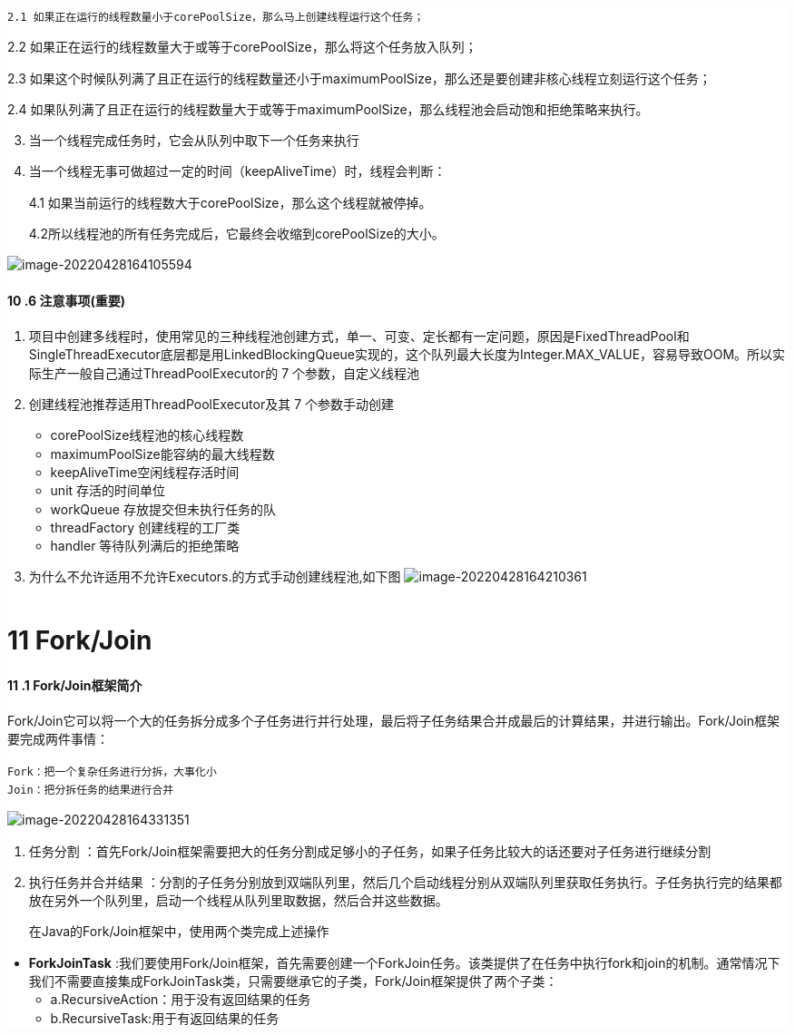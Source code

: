     2.1 如果正在运行的线程数量小于corePoolSize，那么马上创建线程运行这个任务；

   2.2 如果正在运行的线程数量大于或等于corePoolSize，那么将这个任务放入队列； 

   2.3 如果这个时候队列满了且正在运行的线程数量还小于maximumPoolSize，那么还是要创建非核心线程立刻运行这个任务； 

   2.4 如果队列满了且正在运行的线程数量大于或等于maximumPoolSize，那么线程池会启动饱和拒绝策略来执行。

3. 当一个线程完成任务时，它会从队列中取下一个任务来执行

4. 当一个线程无事可做超过一定的时间（keepAliveTime）时，线程会判断：

   4.1 如果当前运行的线程数大于corePoolSize，那么这个线程就被停掉。

   4.2所以线程池的所有任务完成后，它最终会收缩到corePoolSize的大小。

![image-20220428164105594](https://chenfl-note.oss-cn-hangzhou.aliyuncs.com/note/java/juc/img/202205102058161.png)

#### 10 .6 注意事项(重要)

1. 项目中创建多线程时，使用常见的三种线程池创建方式，单一、可变、定长都有一定问题，原因是FixedThreadPool和SingleThreadExecutor底层都是用LinkedBlockingQueue实现的，这个队列最大长度为Integer.MAX_VALUE，容易导致OOM。所以实际生产一般自己通过ThreadPoolExecutor的 7 个参数，自定义线程池

2. 创建线程池推荐适用ThreadPoolExecutor及其 7 个参数手动创建
   - corePoolSize线程池的核心线程数
   - maximumPoolSize能容纳的最大线程数
   - keepAliveTime空闲线程存活时间
   - unit 存活的时间单位
   - workQueue 存放提交但未执行任务的队
   -  threadFactory 创建线程的工厂类
   - handler 等待队列满后的拒绝策略

3. 为什么不允许适用不允许Executors.的方式手动创建线程池,如下图
   ![image-20220428164210361](https://chenfl-note.oss-cn-hangzhou.aliyuncs.com/note/java/juc/img/202205102058225.png)

# 11 Fork/Join

#### 11 .1 Fork/Join框架简介

Fork/Join它可以将一个大的任务拆分成多个子任务进行并行处理，最后将子任务结果合并成最后的计算结果，并进行输出。Fork/Join框架要完成两件事情：

```bash
Fork：把一个复杂任务进行分拆，大事化小
Join：把分拆任务的结果进行合并
```

![image-20220428164331351](https://chenfl-note.oss-cn-hangzhou.aliyuncs.com/note/java/juc/img/202205102058351.png)

1. 任务分割 ：首先Fork/Join框架需要把大的任务分割成足够小的子任务，如果子任务比较大的话还要对子任务进行继续分割

2. 执行任务并合并结果 ：分割的子任务分别放到双端队列里，然后几个启动线程分别从双端队列里获取任务执行。子任务执行完的结果都放在另外一个队列里，启动一个线程从队列里取数据，然后合并这些数据。

   在Java的Fork/Join框架中，使用两个类完成上述操作

- **ForkJoinTask** :我们要使用Fork/Join框架，首先需要创建一个ForkJoin任务。该类提供了在任务中执行fork和join的机制。通常情况下我们不需要直接集成ForkJoinTask类，只需要继承它的子类，Fork/Join框架提供了两个子类：
  - a.RecursiveAction：用于没有返回结果的任务
  - b.RecursiveTask:用于有返回结果的任务
